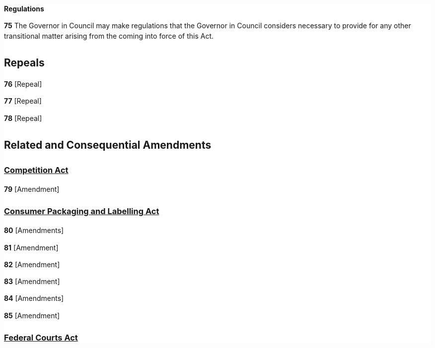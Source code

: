 


**Regulations**

**75** The Governor in Council may make regulations that the Governor in Council considers necessary to provide for any other transitional matter arising from the coming into force of this Act.




## Repeals


**76** [Repeal]



**77** [Repeal]



**78** [Repeal]




## Related and Consequential Amendments



### [Competition Act](/en/Acts/Revised%20Statutes%20of%20Canada/C/C-34.md)


**79** [Amendment]




### [Consumer Packaging and Labelling Act](/en/Acts/Revised%20Statutes%20of%20Canada/C/C-38.md)


**80** [Amendments]



**81** [Amendment]



**82** [Amendment]



**83** [Amendment]



**84** [Amendments]



**85** [Amendment]




### [Federal Courts Act](/en/Acts/Revised%20Statutes%20of%20Canada/F/F-7.md)
